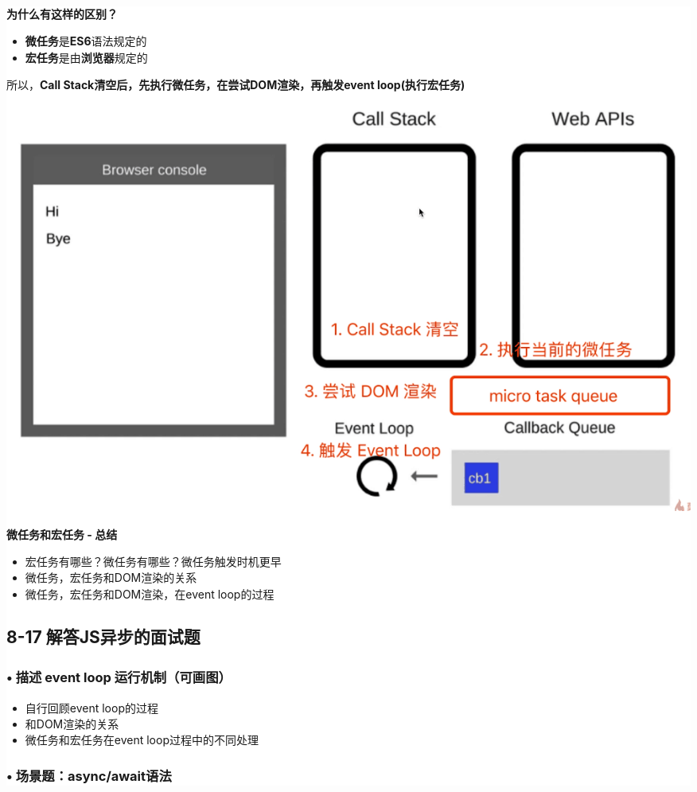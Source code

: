 **为什么有这样的区别？**

* **微任务**是**ES6**语法规定的
* **宏任务**是由**浏览器**规定的

所以，**Call Stack清空后，先执行微任务，在尝试DOM渲染，再触发event loop(执行宏任务)**

![image-20201120162145118](img/image-20201120162145118.png)

**微任务和宏任务 - 总结**

* 宏任务有哪些？微任务有哪些？微任务触发时机更早
* 微任务，宏任务和DOM渲染的关系
* 微任务，宏任务和DOM渲染，在event loop的过程

## 8-17 解答JS异步的面试题

### • 描述 event loop 运行机制（可画图）

* 自行回顾event loop的过程
* 和DOM渲染的关系
* 微任务和宏任务在event loop过程中的不同处理

### • 场景题：async/await语法
